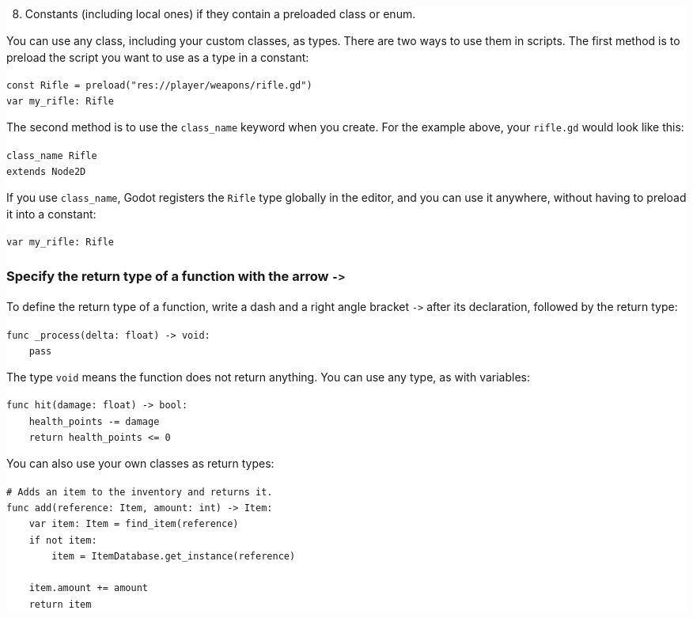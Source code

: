  8. Constants (including local ones) if they contain a preloaded class or enum.

You can use any class, including your custom classes, as types. There are two
ways to use them in scripts. The first method is to preload the script you
want to use as a type in a constant:

    
    
    const Rifle = preload("res://player/weapons/rifle.gd")
    var my_rifle: Rifle
    

The second method is to use the `class_name` keyword when you create. For the
example above, your `rifle.gd` would look like this:

    
    
    class_name Rifle
    extends Node2D
    

If you use `class_name`, Godot registers the `Rifle` type globally in the
editor, and you can use it anywhere, without having to preload it into a
constant:

    
    
    var my_rifle: Rifle
    

### Specify the return type of a function with the arrow `->`

To define the return type of a function, write a dash and a right angle
bracket `->` after its declaration, followed by the return type:

    
    
    func _process(delta: float) -> void:
        pass
    

The type `void` means the function does not return anything. You can use any
type, as with variables:

    
    
    func hit(damage: float) -> bool:
        health_points -= damage
        return health_points <= 0
    

You can also use your own classes as return types:

    
    
    # Adds an item to the inventory and returns it.
    func add(reference: Item, amount: int) -> Item:
        var item: Item = find_item(reference)
        if not item:
            item = ItemDatabase.get_instance(reference)
    
        item.amount += amount
        return item
    
